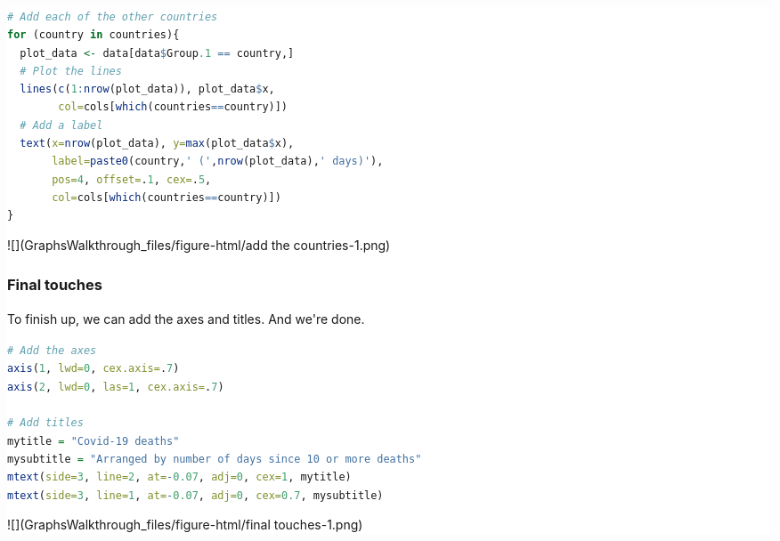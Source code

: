 
```r
# Add each of the other countries 
for (country in countries){
  plot_data <- data[data$Group.1 == country,]
  # Plot the lines 
  lines(c(1:nrow(plot_data)), plot_data$x, 
        col=cols[which(countries==country)])
  # Add a label
  text(x=nrow(plot_data), y=max(plot_data$x),
       label=paste0(country,' (',nrow(plot_data),' days)'), 
       pos=4, offset=.1, cex=.5,
       col=cols[which(countries==country)])
}
```

![](GraphsWalkthrough_files/figure-html/add the countries-1.png)

### Final touches 

To finish up, we can add the axes and titles. 
And we're done. 


```r
# Add the axes 
axis(1, lwd=0, cex.axis=.7)
axis(2, lwd=0, las=1, cex.axis=.7)

# Add titles
mytitle = "Covid-19 deaths"
mysubtitle = "Arranged by number of days since 10 or more deaths"
mtext(side=3, line=2, at=-0.07, adj=0, cex=1, mytitle)
mtext(side=3, line=1, at=-0.07, adj=0, cex=0.7, mysubtitle)
```

![](GraphsWalkthrough_files/figure-html/final touches-1.png)

